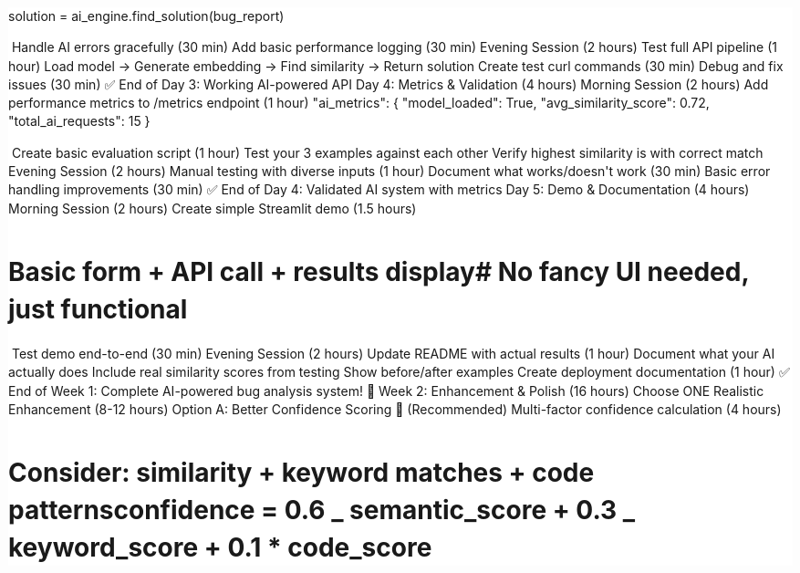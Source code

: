 solution = ai_engine.find_solution(bug_report)

​
Handle AI errors gracefully (30 min)
Add basic performance logging (30 min)
Evening Session (2 hours)
Test full API pipeline (1 hour)
Load model → Generate embedding → Find similarity → Return solution
Create test curl commands (30 min)
Debug and fix issues (30 min)
✅ End of Day 3: Working AI-powered API
Day 4: Metrics & Validation (4 hours)
Morning Session (2 hours)
Add performance metrics to /metrics endpoint (1 hour)
"ai_metrics": {
"model_loaded": True,
"avg_similarity_score": 0.72,
"total_ai_requests": 15
}

​
Create basic evaluation script (1 hour)
Test your 3 examples against each other
Verify highest similarity is with correct match
Evening Session (2 hours)
Manual testing with diverse inputs (1 hour)
Document what works/doesn't work (30 min)
Basic error handling improvements (30 min)
✅ End of Day 4: Validated AI system with metrics
Day 5: Demo & Documentation (4 hours)
Morning Session (2 hours)
Create simple Streamlit demo (1.5 hours)

# Basic form + API call + results display# No fancy UI needed, just functional

​
Test demo end-to-end (30 min)
Evening Session (2 hours)
Update README with actual results (1 hour)
Document what your AI actually does
Include real similarity scores from testing
Show before/after examples
Create deployment documentation (1 hour)
✅ End of Week 1: Complete AI-powered bug analysis system!
📅 Week 2: Enhancement & Polish (16 hours)
Choose ONE Realistic Enhancement (8-12 hours)
Option A: Better Confidence Scoring 🎯 (Recommended)
Multi-factor confidence calculation (4 hours)

# Consider: similarity + keyword matches + code patternsconfidence = 0.6 _ semantic_score + 0.3 _ keyword_score + 0.1 \* code_score
